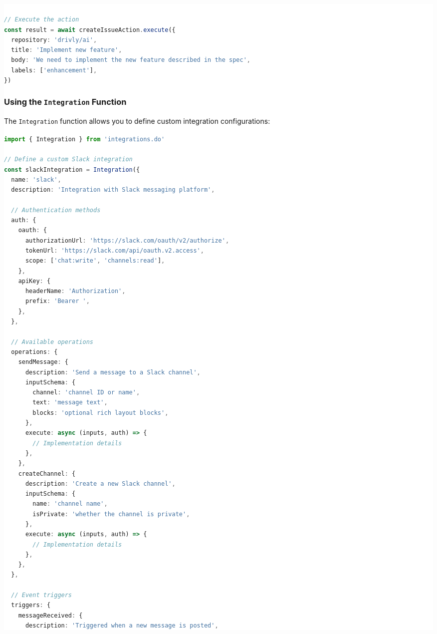 ```typescript

// Execute the action
const result = await createIssueAction.execute({
  repository: 'drivly/ai',
  title: 'Implement new feature',
  body: 'We need to implement the new feature described in the spec',
  labels: ['enhancement'],
})
```

### Using the `Integration` Function

The `Integration` function allows you to define custom integration configurations:

```typescript
import { Integration } from 'integrations.do'

// Define a custom Slack integration
const slackIntegration = Integration({
  name: 'slack',
  description: 'Integration with Slack messaging platform',
  
  // Authentication methods
  auth: {
    oauth: {
      authorizationUrl: 'https://slack.com/oauth/v2/authorize',
      tokenUrl: 'https://slack.com/api/oauth.v2.access',
      scope: ['chat:write', 'channels:read'],
    },
    apiKey: {
      headerName: 'Authorization',
      prefix: 'Bearer ',
    },
  },
  
  // Available operations
  operations: {
    sendMessage: {
      description: 'Send a message to a Slack channel',
      inputSchema: {
        channel: 'channel ID or name',
        text: 'message text',
        blocks: 'optional rich layout blocks',
      },
      execute: async (inputs, auth) => {
        // Implementation details
      },
    },
    createChannel: {
      description: 'Create a new Slack channel',
      inputSchema: {
        name: 'channel name',
        isPrivate: 'whether the channel is private',
      },
      execute: async (inputs, auth) => {
        // Implementation details
      },
    },
  },
  
  // Event triggers
  triggers: {
    messageReceived: {
      description: 'Triggered when a new message is posted',
```